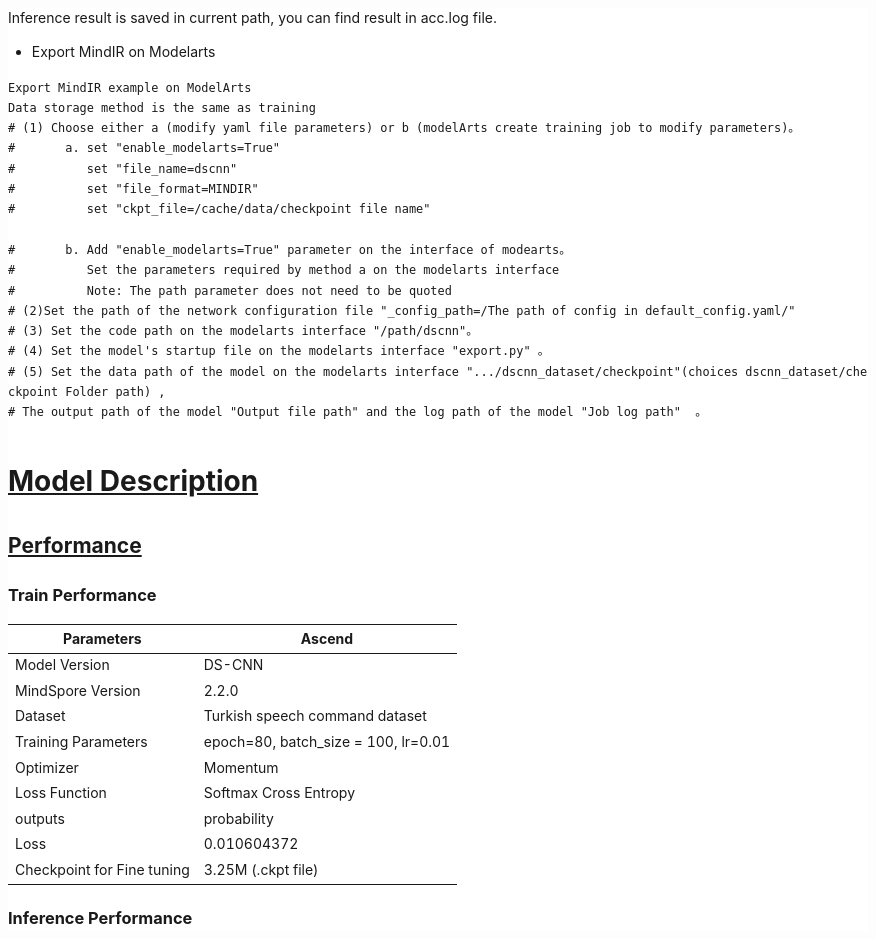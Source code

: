 Inference result is saved in current path, you can find result in acc.log file.

- Export MindIR on Modelarts

```Modelarts
Export MindIR example on ModelArts
Data storage method is the same as training
# (1) Choose either a (modify yaml file parameters) or b (modelArts create training job to modify parameters)。
#       a. set "enable_modelarts=True"
#          set "file_name=dscnn"
#          set "file_format=MINDIR"
#          set "ckpt_file=/cache/data/checkpoint file name"

#       b. Add "enable_modelarts=True" parameter on the interface of modearts。
#          Set the parameters required by method a on the modelarts interface
#          Note: The path parameter does not need to be quoted
# (2)Set the path of the network configuration file "_config_path=/The path of config in default_config.yaml/"
# (3) Set the code path on the modelarts interface "/path/dscnn"。
# (4) Set the model's startup file on the modelarts interface "export.py" 。
# (5) Set the data path of the model on the modelarts interface ".../dscnn_dataset/checkpoint"(choices dscnn_dataset/checkpoint Folder path) ,
# The output path of the model "Output file path" and the log path of the model "Job log path"  。
```

# [Model Description](#contents)

## [Performance](#contents)

### Train Performance

| Parameters                 | Ascend                              |
| -------------------------- |-------------------------------------|
| Model Version              | DS-CNN                              |
| MindSpore Version          | 2.2.0                               |
| Dataset                    | Turkish speech command dataset      |
| Training Parameters        | epoch=80, batch_size = 100, lr=0.01 |
| Optimizer                  | Momentum                            |
| Loss Function              | Softmax Cross Entropy               |
| outputs                    | probability                         |
| Loss               | 0.010604372                         |
| Checkpoint for Fine tuning            | 3.25M (.ckpt file)                  |

### Inference Performance
